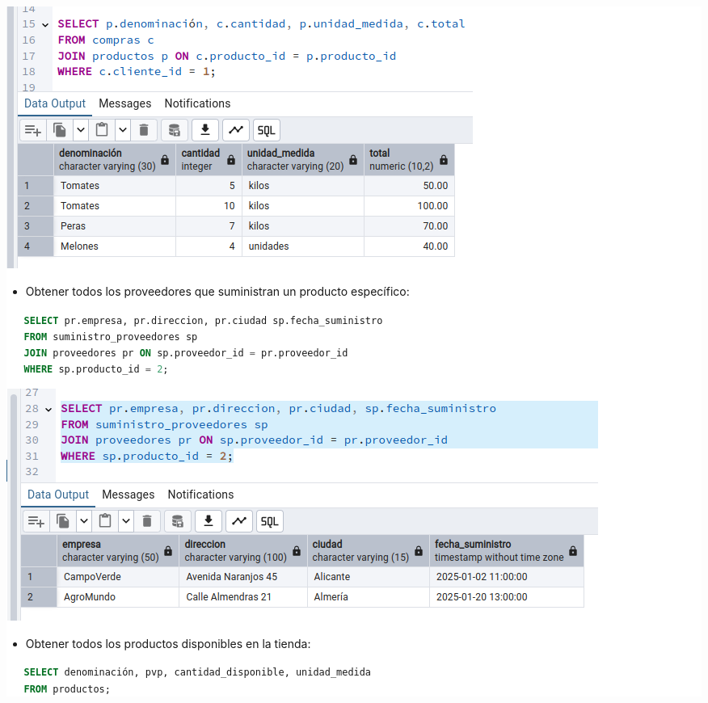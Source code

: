 ![Alt text](./pantallazos/pf1.png)

- Obtener todos los proveedores que suministran un producto específico:

```sql
   SELECT pr.empresa, pr.direccion, pr.ciudad sp.fecha_suministro
   FROM suministro_proveedores sp
   JOIN proveedores pr ON sp.proveedor_id = pr.proveedor_id
   WHERE sp.producto_id = 2;
```

![Alt text](./pantallazos/pf2.png)

- Obtener todos los productos disponibles en la tienda:

```sql
   SELECT denominación, pvp, cantidad_disponible, unidad_medida
   FROM productos;
```
